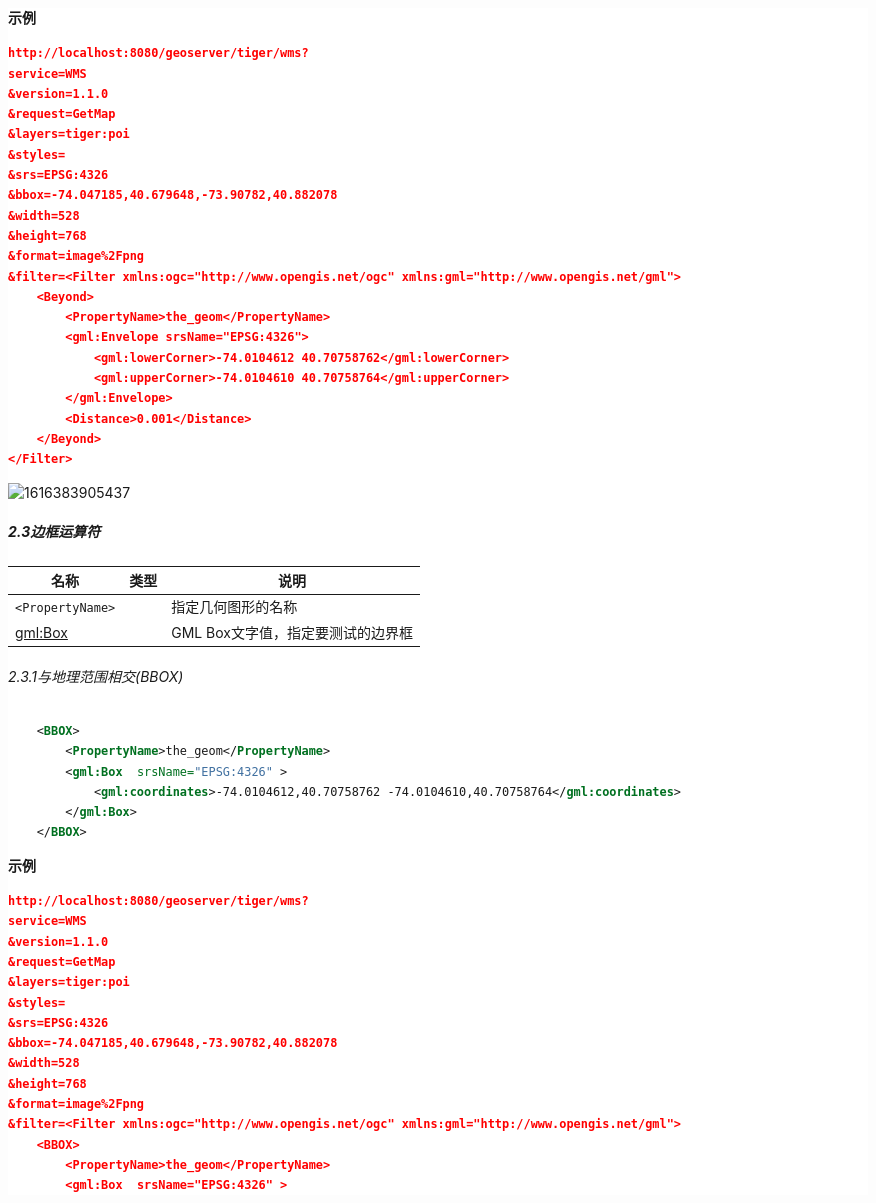 **示例**

```json
http://localhost:8080/geoserver/tiger/wms?
service=WMS
&version=1.1.0
&request=GetMap
&layers=tiger:poi
&styles=
&srs=EPSG:4326
&bbox=-74.047185,40.679648,-73.90782,40.882078
&width=528
&height=768
&format=image%2Fpng
&filter=<Filter xmlns:ogc="http://www.opengis.net/ogc" xmlns:gml="http://www.opengis.net/gml">
	<Beyond>
		<PropertyName>the_geom</PropertyName>
		<gml:Envelope srsName="EPSG:4326">   
			<gml:lowerCorner>-74.0104612 40.70758762</gml:lowerCorner>
			<gml:upperCorner>-74.0104610 40.70758764</gml:upperCorner>
		</gml:Envelope>
        <Distance>0.001</Distance>
	</Beyond>
</Filter>

```

  ![1616383905437](https://pzy-images.oss-cn-hangzhou.aliyuncs.com/img/202208021048016.png)

##### 2.3边框运算符

| 名称               | 类型 | 说明                              |
| ------------------ | ---- | --------------------------------- |
| `<PropertyName>`   |      | 指定几何图形的名称                |
| [gml:Box](gml:Box) |      | GML Box文字值，指定要测试的边界框 |

###### 2.3.1与地理范围相交(BBOX)

```xml
	<BBOX> 
		<PropertyName>the_geom</PropertyName> 
		<gml:Box  srsName="EPSG:4326" > 
			<gml:coordinates>-74.0104612,40.70758762 -74.0104610,40.70758764</gml:coordinates>
		</gml:Box> 
	</BBOX>

```

**示例**

```json
http://localhost:8080/geoserver/tiger/wms?
service=WMS
&version=1.1.0
&request=GetMap
&layers=tiger:poi
&styles=
&srs=EPSG:4326
&bbox=-74.047185,40.679648,-73.90782,40.882078
&width=528
&height=768
&format=image%2Fpng
&filter=<Filter xmlns:ogc="http://www.opengis.net/ogc" xmlns:gml="http://www.opengis.net/gml">
	<BBOX> 
		<PropertyName>the_geom</PropertyName> 
		<gml:Box  srsName="EPSG:4326" > 
```